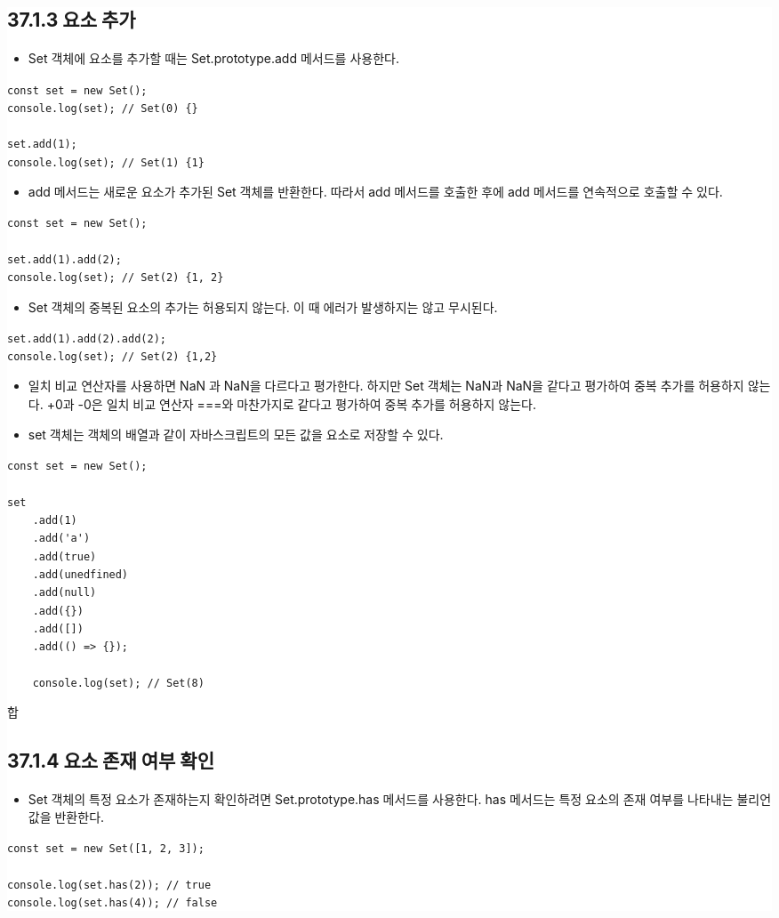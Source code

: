 ## 37.1.3 요소 추가

- Set 객체에 요소를 추가할 때는 Set.prototype.add 메서드를 사용한다.

```
const set = new Set();
console.log(set); // Set(0) {}

set.add(1);
console.log(set); // Set(1) {1}
```

- add 메서드는 새로운 요소가 추가된 Set 객체를 반환한다. 따라서 add 메서드를 호출한 후에 add 메서드를 연속적으로 호출할 수 있다.

```
const set = new Set();

set.add(1).add(2);
console.log(set); // Set(2) {1, 2}
```

- Set 객체의 중복된 요소의 추가는 허용되지 않는다. 이 때 에러가 발생하지는 않고 무시된다.

```
set.add(1).add(2).add(2);
console.log(set); // Set(2) {1,2}
```

- 일치 비교 연산자를 사용하면 NaN 과 NaN을 다르다고 평가한다. 하지만 Set 객체는 NaN과 NaN을 같다고 평가하여 중복 추가를 허용하지 않는다. +0과 -0은 일치 비교 연산자 ===와 마찬가지로 같다고 평가하여 중복 추가를 허용하지 않는다.

- set 객체는 객체의 배열과 같이 자바스크립트의 모든 값을 요소로 저장할 수 있다.

```
const set = new Set();

set
    .add(1)
    .add('a')
    .add(true)
    .add(unedfined)
    .add(null)
    .add({})
    .add([])
    .add(() => {});

    console.log(set); // Set(8)
```

합

## 37.1.4 요소 존재 여부 확인

- Set 객체의 특정 요소가 존재하는지 확인하려면 Set.prototype.has 메서드를 사용한다. has 메서드는 특정 요소의 존재 여부를 나타내는 불리언 값을 반환한다.

```
const set = new Set([1, 2, 3]);

console.log(set.has(2)); // true
console.log(set.has(4)); // false
```
